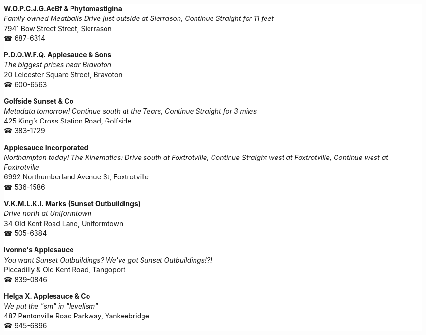 **W.O.P.C.J.G.AcBf & Phytomastigina**  
_Family owned Meatballs 
Drive just outside at Sierrason, Continue Straight for 11 feet_  
7941 Bow Street Street, Sierrason  
☎ 687-6314

**P.D.O.W.F.Q. Applesauce & Sons**  
_The biggest prices near Bravoton_  
20 Leicester Square Street, Bravoton  
☎ 600-6563

**Golfside Sunset & Co**  
_Metadata tomorrow! 
Continue south at the Tears, Continue Straight for 3 miles_  
425 King’s Cross Station Road, Golfside  
☎ 383-1729

**Applesauce Incorporated**  
_Northampton today! 
The Kinematics: Drive south at Foxtrotville, Continue Straight west at Foxtrotville, Continue west at Foxtrotville_  
6992 Northumberland Avenue St, Foxtrotville  
☎ 536-1586

**V.K.M.L.K.I. Marks (Sunset Outbuildings)**  
_Drive north at Uniformtown_  
34 Old Kent Road Lane, Uniformtown  
☎ 505-6384

**Ivonne's Applesauce**  
_You want Sunset Outbuildings? We've got Sunset Outbuildings!?!_  
Piccadilly & Old Kent Road, Tangoport  
☎ 839-0846

**Helga X. Applesauce & Co**  
_We put the "sm" in "levelism"_  
487 Pentonville Road Parkway, Yankeebridge  
☎ 945-6896

